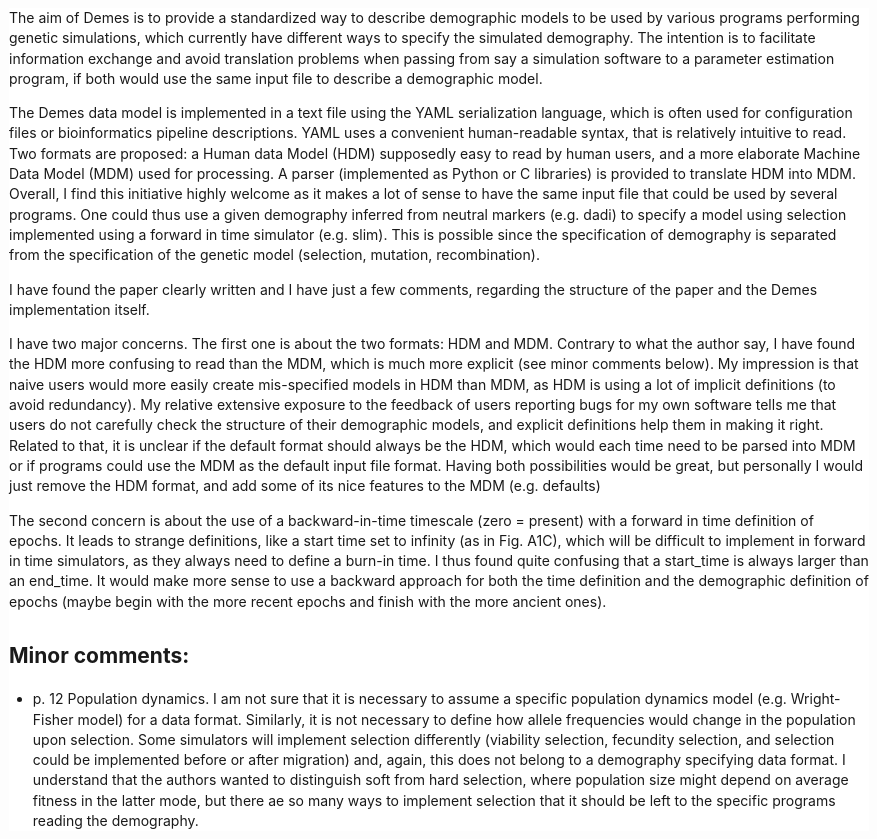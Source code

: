 The aim of Demes is to provide a standardized way to describe demographic
models to be used by various programs performing genetic simulations, which
currently have different ways to specify the simulated demography. The
intention is to facilitate information exchange and avoid translation problems
when passing from say a simulation software to a parameter estimation program,
if both would use the same input file to describe a demographic model.

The Demes data model is implemented in a text file using the YAML serialization
language, which is often used for configuration files or bioinformatics
pipeline descriptions. YAML uses a convenient human-readable syntax, that is
relatively intuitive to read. Two formats are proposed: a Human data Model
(HDM) supposedly easy to read by human users, and a more elaborate Machine Data
Model (MDM) used for processing. A parser (implemented as Python or C
libraries) is provided to translate HDM into MDM. Overall, I find this
initiative highly welcome as it makes a lot of sense to have the same input
file that could be used by several programs. One could thus use a given
demography inferred from neutral markers (e.g. dadi) to specify a model using
selection implemented using a forward in time simulator (e.g. slim). This is
possible since the specification of demography is separated from the
specification of the genetic model (selection, mutation, recombination).

I have found the paper clearly written and I have just a few comments,
regarding the structure of the paper and the Demes implementation itself.

I have two major concerns. The first one is about the two formats: HDM and MDM.
Contrary to what the author say, I have found the HDM more confusing to read
than the MDM, which is much more explicit (see minor comments below). My
impression is that naive users would more easily create mis-specified models in
HDM than MDM, as HDM is using a lot of implicit definitions (to avoid
redundancy). My relative extensive exposure to the feedback of users reporting
bugs for my own software tells me that users do not carefully check the
structure of their demographic models, and explicit definitions help them in
making it right. Related to that, it is unclear if the default format should
always be the HDM, which would each time need to be parsed into MDM or if
programs could use the MDM as the default input file format. Having both
possibilities would be great, but personally I would just remove the HDM
format, and add some of its nice features to the MDM (e.g. defaults)

The second concern is about the use of a backward-in-time timescale (zero =
present) with a forward in time definition of epochs. It leads to strange
definitions, like a start time set to infinity (as in Fig. A1C), which will be
difficult to implement in forward in time simulators, as they always need to
define a burn-in time. I thus found quite confusing that a start_time is always
larger than an end_time. It would make more sense to use a backward approach
for both the time definition and the demographic definition of epochs (maybe
begin with the more recent epochs and finish with the more ancient ones).

## Minor comments:

- p. 12 Population dynamics. I am not sure that it is necessary to assume a
  specific population dynamics model (e.g. Wright-Fisher model) for a data
format. Similarly, it is not necessary to define how allele frequencies would
change in the population upon selection. Some simulators will implement
selection differently (viability selection, fecundity selection, and selection
could be implemented before or after migration) and, again, this does not
belong to a demography specifying data format. I understand that the authors
wanted to distinguish soft from hard selection, where population size might
depend on average fitness in the latter mode, but there ae so many ways to
implement selection that it should be left to the specific programs reading the
demography.
